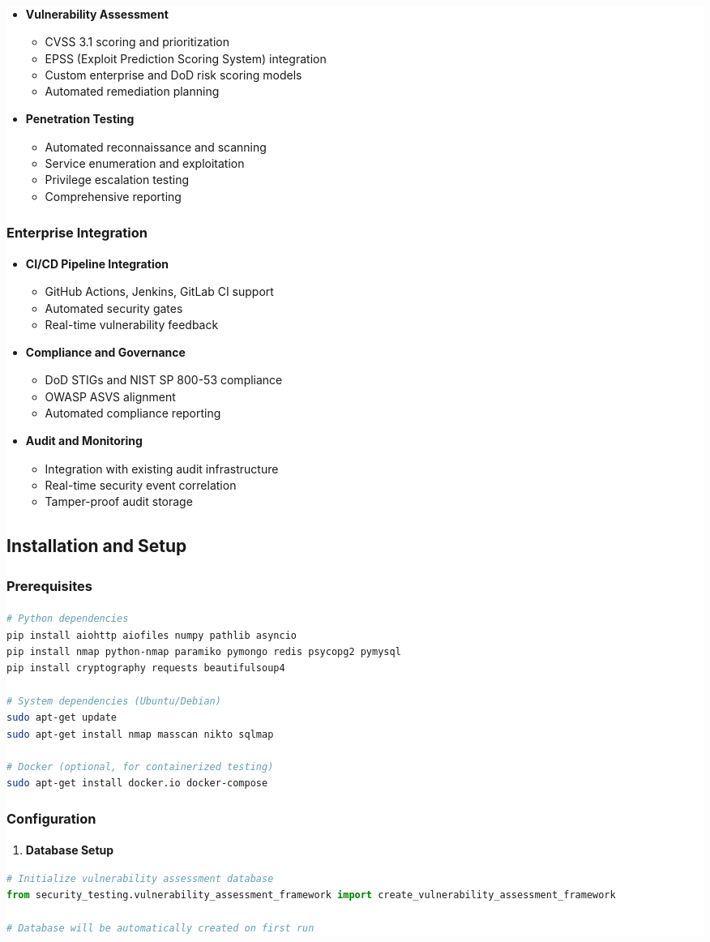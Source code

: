 - **Vulnerability Assessment**
  - CVSS 3.1 scoring and prioritization
  - EPSS (Exploit Prediction Scoring System) integration
  - Custom enterprise and DoD risk scoring models
  - Automated remediation planning

- **Penetration Testing**
  - Automated reconnaissance and scanning
  - Service enumeration and exploitation
  - Privilege escalation testing
  - Comprehensive reporting

### Enterprise Integration
- **CI/CD Pipeline Integration**
  - GitHub Actions, Jenkins, GitLab CI support
  - Automated security gates
  - Real-time vulnerability feedback

- **Compliance and Governance**
  - DoD STIGs and NIST SP 800-53 compliance
  - OWASP ASVS alignment
  - Automated compliance reporting

- **Audit and Monitoring**
  - Integration with existing audit infrastructure
  - Real-time security event correlation
  - Tamper-proof audit storage

## Installation and Setup

### Prerequisites

```bash
# Python dependencies
pip install aiohttp aiofiles numpy pathlib asyncio
pip install nmap python-nmap paramiko pymongo redis psycopg2 pymysql
pip install cryptography requests beautifulsoup4

# System dependencies (Ubuntu/Debian)
sudo apt-get update
sudo apt-get install nmap masscan nikto sqlmap

# Docker (optional, for containerized testing)
sudo apt-get install docker.io docker-compose
```

### Configuration

1. **Database Setup**
```python
# Initialize vulnerability assessment database
from security_testing.vulnerability_assessment_framework import create_vulnerability_assessment_framework

# Database will be automatically created on first run
```
